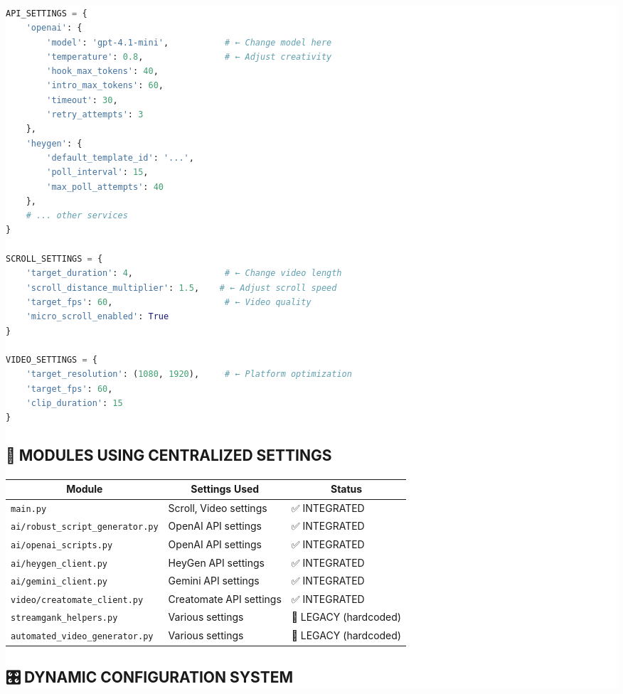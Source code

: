 ```python
API_SETTINGS = {
    'openai': {
        'model': 'gpt-4.1-mini',           # ← Change model here
        'temperature': 0.8,                # ← Adjust creativity
        'hook_max_tokens': 40,
        'intro_max_tokens': 60,
        'timeout': 30,
        'retry_attempts': 3
    },
    'heygen': {
        'default_template_id': '...',
        'poll_interval': 15,
        'max_poll_attempts': 40
    },
    # ... other services
}

SCROLL_SETTINGS = {
    'target_duration': 4,                  # ← Change video length
    'scroll_distance_multiplier': 1.5,    # ← Adjust scroll speed
    'target_fps': 60,                      # ← Video quality
    'micro_scroll_enabled': True
}

VIDEO_SETTINGS = {
    'target_resolution': (1080, 1920),     # ← Platform optimization
    'target_fps': 60,
    'clip_duration': 15
}
```

## 🔄 **MODULES USING CENTRALIZED SETTINGS**

| Module                          | Settings Used           | Status                |
| ------------------------------- | ----------------------- | --------------------- |
| `main.py`                       | Scroll, Video settings  | ✅ INTEGRATED         |
| `ai/robust_script_generator.py` | OpenAI API settings     | ✅ INTEGRATED         |
| `ai/openai_scripts.py`          | OpenAI API settings     | ✅ INTEGRATED         |
| `ai/heygen_client.py`           | HeyGen API settings     | ✅ INTEGRATED         |
| `ai/gemini_client.py`           | Gemini API settings     | ✅ INTEGRATED         |
| `video/creatomate_client.py`    | Creatomate API settings | ✅ INTEGRATED         |
| `streamgank_helpers.py`         | Various settings        | 🔄 LEGACY (hardcoded) |
| `automated_video_generator.py`  | Various settings        | 🔄 LEGACY (hardcoded) |

## 🎛️ **DYNAMIC CONFIGURATION SYSTEM**
